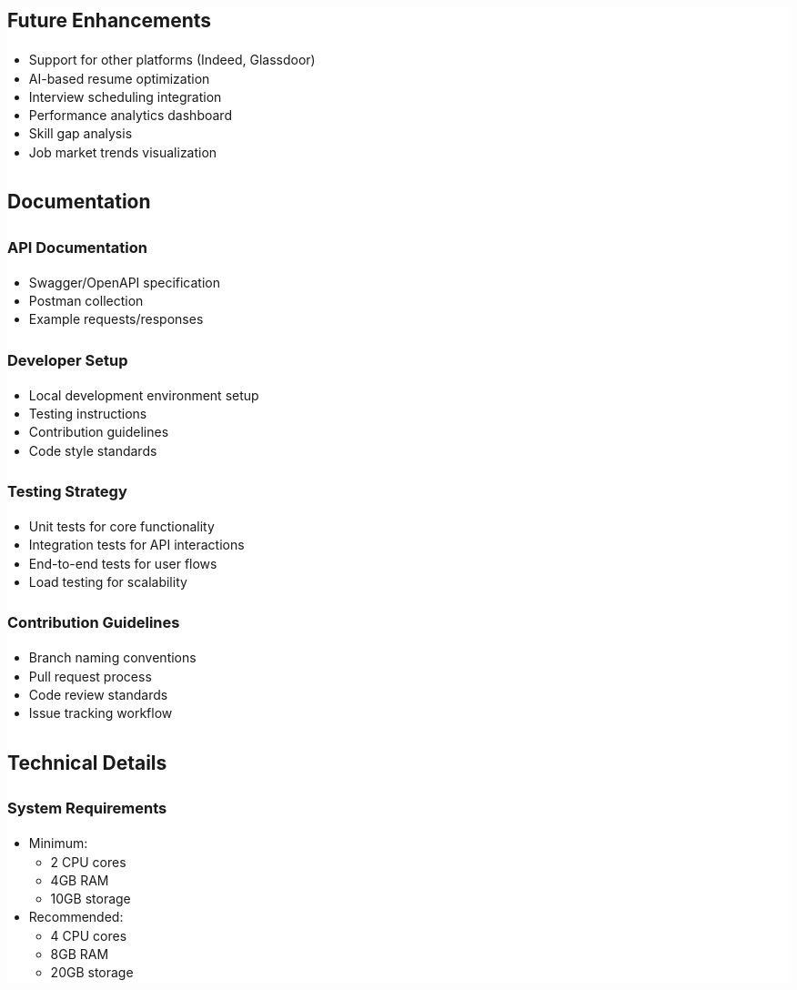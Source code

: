 ## Future Enhancements

- Support for other platforms (Indeed, Glassdoor)
- AI-based resume optimization
- Interview scheduling integration
- Performance analytics dashboard
- Skill gap analysis
- Job market trends visualization

## Documentation

### API Documentation

- Swagger/OpenAPI specification
- Postman collection
- Example requests/responses

### Developer Setup

- Local development environment setup
- Testing instructions
- Contribution guidelines
- Code style standards

### Testing Strategy

- Unit tests for core functionality
- Integration tests for API interactions
- End-to-end tests for user flows
- Load testing for scalability

### Contribution Guidelines

- Branch naming conventions
- Pull request process
- Code review standards
- Issue tracking workflow

## Technical Details

### System Requirements

- Minimum:
  - 2 CPU cores
  - 4GB RAM
  - 10GB storage
- Recommended:
  - 4 CPU cores
  - 8GB RAM
  - 20GB storage

